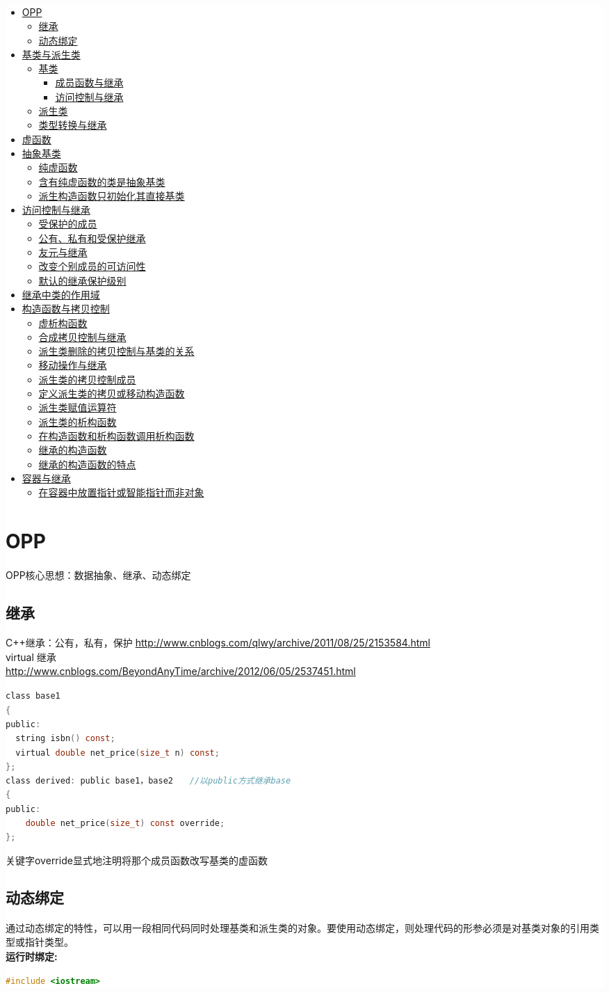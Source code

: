 - [OPP](#OPP)
    - [继承](#继承)
    - [动态绑定](#动态绑定)
- [基类与派生类](#基类与派生类)
    - [基类](#基类)
        - [成员函数与继承](#成员函数与继承)
        - [访问控制与继承](#访问控制与继承)
    - [派生类](#派生类)
    - [类型转换与继承](#类型转换与继承)
- [虚函数](#虚函数)
- [抽象基类](#抽象基类)
    - [纯虚函数](#纯虚函数)
    - [含有纯虚函数的类是抽象基类](#含有纯虚函数的类是抽象基类)
    - [派生构造函数只初始化其直接基类](#派生构造函数只初始化其直接基类)
- [访问控制与继承](#访问控制与继承)
    - [受保护的成员](#受保护的成员)
    - [公有、私有和受保护继承](#公有、私有和受保护继承)
    - [友元与继承](#友元与继承)
    - [改变个别成员的可访问性](#改变个别成员的可访问性)
    - [默认的继承保护级别](#默认的继承保护级别)
- [继承中类的作用域](#继承中类的作用域)
- [构造函数与拷贝控制](#构造函数与拷贝控制)
    - [虚析构函数](#虚析构函数)
    - [合成拷贝控制与继承](#合成拷贝控制与继承)
    - [派生类删除的拷贝控制与基类的关系](#派生类删除的拷贝控制与基类的关系)
    - [移动操作与继承](#移动操作与继承)
    - [派生类的拷贝控制成员](#派生类的拷贝控制成员)
    - [定义派生类的拷贝或移动构造函数](#定义派生类的拷贝或移动构造函数)
    - [派生类赋值运算符](#派生类赋值运算符)
    - [派生类的析构函数](#派生类的析构函数)
    - [在构造函数和析构函数调用析构函数](#在构造函数和析构函数调用析构函数)
    - [继承的构造函数](#继承的构造函数)
    - [继承的构造函数的特点](#继承的构造函数的特点)
- [容器与继承](#容器与继承)
    - [在容器中放置指针或智能指针而非对象](#在容器中放置指针或智能指针而非对象)
# OPP
OPP核心思想：数据抽象、继承、动态绑定
## 继承
C++继承：公有，私有，保护  http://www.cnblogs.com/qlwy/archive/2011/08/25/2153584.html  
virtual 继承  
http://www.cnblogs.com/BeyondAnyTime/archive/2012/06/05/2537451.html  
```c
class base1
{
public:
  string isbn() const;
  virtual double net_price(size_t n) const;
};
class derived: public base1，base2　　//以public方式继承base
{
public:
    double net_price(size_t) const override;
};
```
关键字override显式地注明将那个成员函数改写基类的虚函数
## 动态绑定
通过动态绑定的特性，可以用一段相同代码同时处理基类和派生类的对象。要使用动态绑定，则处理代码的形参必须是对基类对象的引用类型或指针类型。  
**运行时绑定:**
```c
#include <iostream>
```